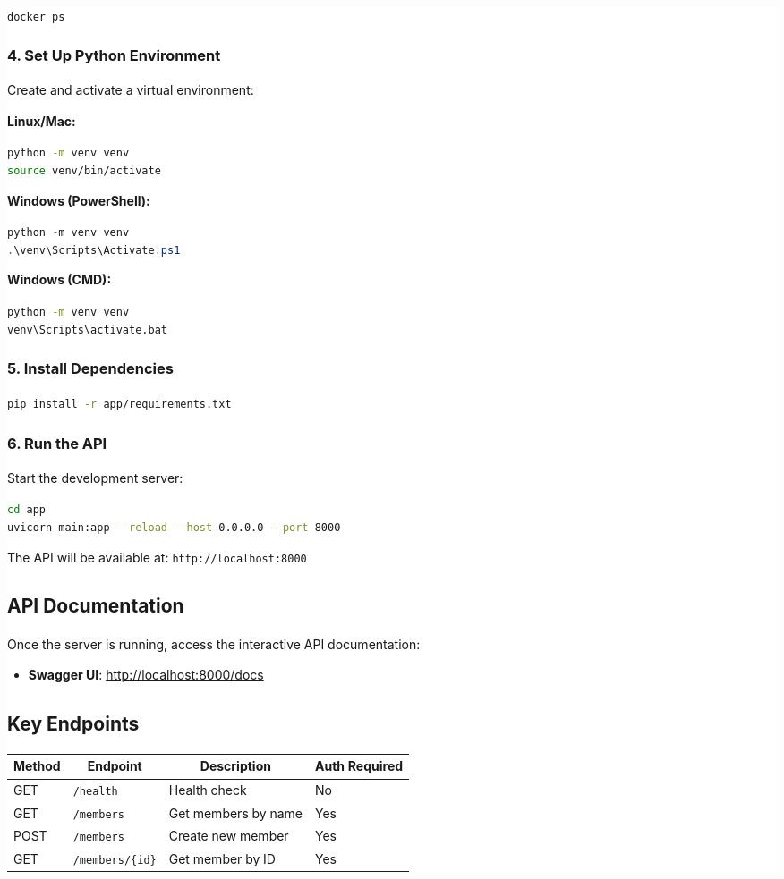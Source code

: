 ```bash
docker ps
```

### 4. Set Up Python Environment

Create and activate a virtual environment:

**Linux/Mac:**
```bash
python -m venv venv
source venv/bin/activate
```

**Windows (PowerShell):**
```powershell
python -m venv venv
.\venv\Scripts\Activate.ps1
```

**Windows (CMD):**
```cmd
python -m venv venv
venv\Scripts\activate.bat
```

### 5. Install Dependencies

```bash
pip install -r app/requirements.txt
```

### 6. Run the API

Start the development server:

```bash
cd app
uvicorn main:app --reload --host 0.0.0.0 --port 8000
```

The API will be available at: `http://localhost:8000`

## API Documentation

Once the server is running, access the interactive API documentation:

- **Swagger UI**: [http://localhost:8000/docs](http://localhost:8000/docs)

## Key Endpoints

| Method | Endpoint | Description | Auth Required |
|--------|----------|-------------|---------------|
| GET | `/health` | Health check | No |
| GET | `/members` | Get members by name | Yes |
| POST | `/members` | Create new member | Yes |
| GET | `/members/{id}` | Get member by ID | Yes |
